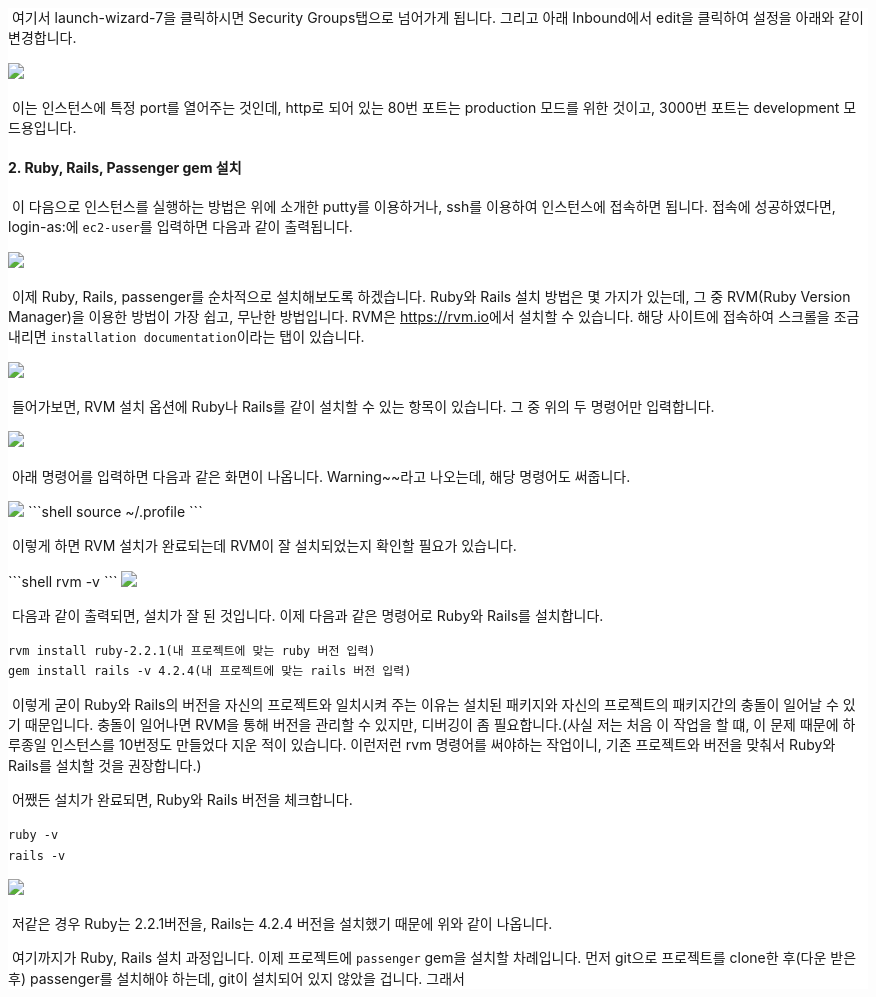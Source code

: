<p>&nbsp;여기서 launch-wizard-7을 클릭하시면 Security Groups탭으로 넘어가게 됩니다. 그리고 아래 Inbound에서 edit을 클릭하여 설정을 아래와 같이 변경합니다.</p>
<img src="https://dl.dropbox.com/s/22qrr7dklxmk3ec/aws4.png">
<p>&nbsp;이는 인스턴스에 특정 port를 열어주는 것인데, http로 되어 있는 80번 포트는 production 모드를 위한 것이고, 3000번 포트는 development 모드용입니다.</p>


<h4>2. Ruby, Rails, Passenger gem 설치</h4>

<p>&nbsp;이 다음으로 인스턴스를 실행하는 방법은 위에 소개한 putty를 이용하거나, ssh를 이용하여 인스턴스에 접속하면 됩니다. 접속에 성공하였다면, login-as:에 <code>ec2-user</code>를 입력하면 다음과 같이 출력됩니다.</p>
<img src="https://dl.dropbox.com/s/m8e2xwkq9ugx167/ec2.png">
<p>&nbsp;이제 Ruby, Rails, passenger를 순차적으로 설치해보도록 하겠습니다. Ruby와 Rails 설치 방법은 몇 가지가 있는데, 그 중 RVM(Ruby Version Manager)을 이용한 방법이 가장 쉽고, 무난한 방법입니다. RVM은 <a href="https://rvm.io/">https://rvm.io</a>에서 설치할 수 있습니다. 해당 사이트에 접속하여 스크롤을 조금 내리면 <code>installation documentation</code>이라는 탭이 있습니다.</p>
<img src="https://dl.dropbox.com/s/rtw4koeruvx14px/ec22.png">
<p>&nbsp;들어가보면, RVM 설치 옵션에 Ruby나 Rails를 같이 설치할 수 있는 항목이 있습니다. 그 중 위의 두 명령어만 입력합니다.</p>
<img src="https://dl.dropbox.com/s/g6xqcivjfk26xj1/ec23.png">

<p>&nbsp;아래 명령어를 입력하면 다음과 같은 화면이 나옵니다. Warning~~라고 나오는데, 해당 명령어도 써줍니다.</p>
<img src="https://dl.dropbox.com/s/6gsbtekhl8b9i62/image1.png">
```shell
source ~/.profile
```

<p>&nbsp;이렇게 하면 RVM 설치가 완료되는데 RVM이 잘 설치되었는지 확인할 필요가 있습니다.</p>
```shell
rvm -v
```

<img src="https://dl.dropbox.com/s/4whx5upbrz7kbv8/ec24.png">
<p>&nbsp;다음과 같이 출력되면, 설치가 잘 된 것입니다. 이제 다음과 같은 명령어로 Ruby와 Rails를 설치합니다.</p>

```shell
rvm install ruby-2.2.1(내 프로젝트에 맞는 ruby 버전 입력)
gem install rails -v 4.2.4(내 프로젝트에 맞는 rails 버전 입력)
```

<p>&nbsp;이렇게 굳이 Ruby와 Rails의 버전을 자신의 프로젝트와 일치시켜 주는 이유는 설치된 패키지와 자신의 프로젝트의 패키지간의 충돌이 일어날 수 있기 때문입니다. 충돌이 일어나면 RVM을 통해 버전을 관리할 수 있지만, 디버깅이 좀 필요합니다.(사실 저는 처음 이 작업을 할 떄, 이 문제 때문에 하루종일 인스턴스를 10번정도 만들었다 지운 적이 있습니다. 이런저런 rvm 명령어를 써야하는 작업이니, 기존 프로젝트와 버전을 맞춰서 Ruby와 Rails를 설치할 것을 권장합니다.)</p>
<p>&nbsp;어쨌든 설치가 완료되면, Ruby와 Rails 버전을 체크합니다.</p>

```shell
ruby -v
rails -v
```

<img src="https://dl.dropbox.com/s/daiqp59rvhgxkmh/ec25.PNG">
<p>&nbsp;저같은 경우 Ruby는 2.2.1버전을, Rails는 4.2.4 버전을 설치했기 때문에 위와 같이 나옵니다.</p>
<p>&nbsp;여기까지가 Ruby, Rails 설치 과정입니다. 이제 프로젝트에 <code>passenger</code> gem을 설치할 차례입니다. 먼저 git으로 프로젝트를 clone한 후(다운 받은 후) passenger를 설치해야 하는데, git이 설치되어 있지 않았을 겁니다. 그래서</p>

